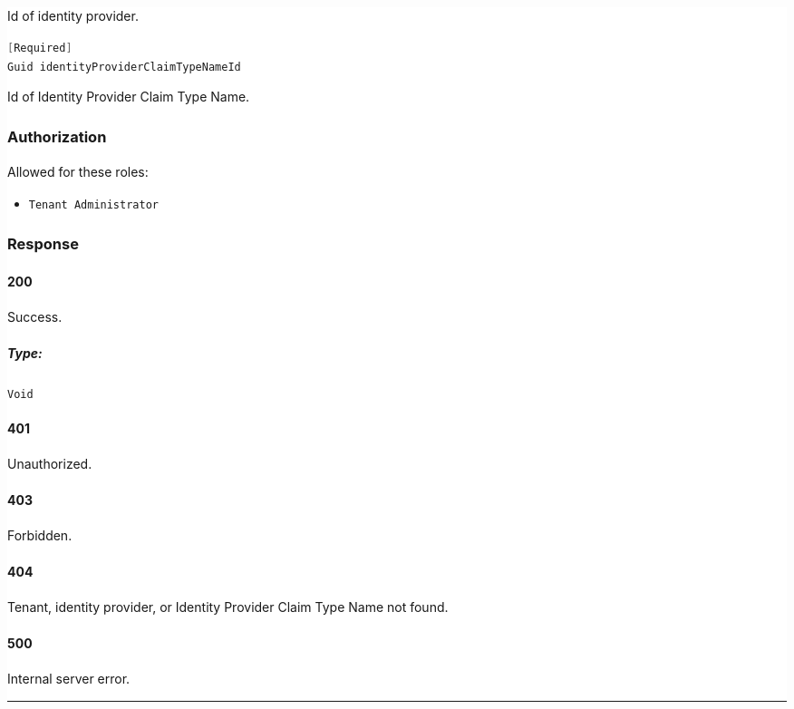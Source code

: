 Id of identity provider.

```csharp
[Required]
Guid identityProviderClaimTypeNameId
```

Id of Identity Provider Claim Type Name.

### Authorization

Allowed for these roles:

- `Tenant Administrator`

### Response

#### 200

Success.

##### Type:

 `Void`

#### 401

Unauthorized.

#### 403

Forbidden.

#### 404

Tenant, identity provider, or Identity Provider Claim Type Name not found.

#### 500

Internal server error.
***

